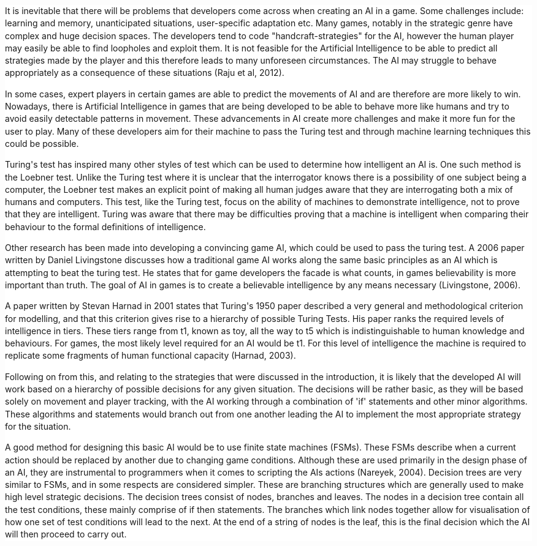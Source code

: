 It is inevitable that there will be problems that developers come across when creating an AI in a game. Some challenges include: learning and memory, unanticipated situations, user-specific adaptation etc. Many games, notably in the strategic genre have complex and huge decision spaces. The developers tend to code "handcraft-strategies" for the AI, however the human player may easily be able to find loopholes and exploit them. It is not feasible for the Artificial Intelligence to be able to predict all strategies made by the player and this therefore leads to many unforeseen circumstances. The AI may struggle to behave appropriately as a consequence of these situations (Raju et al, 2012).

In some cases, expert players in certain games are able to predict the movements of AI and are therefore are more likely to win. Nowadays, there is Artificial Intelligence in games that are being developed to be able to behave more like humans and try to avoid easily detectable patterns in movement. These advancements in AI create more challenges and make it more fun for the user to play. Many of these developers aim for their machine to pass the Turing test and through machine learning techniques this could be possible.

Turing's test has inspired many other styles of test which can be used to determine how intelligent an AI is. One such method is the Loebner test. Unlike the Turing test where it is unclear that the interrogator knows there is a possibility of one subject being a computer, the Loebner test makes an explicit point of making all human judges aware that they are interrogating both a mix of humans and computers. This test, like the Turing test, focus on the ability of machines to demonstrate intelligence, not to prove that they are intelligent. Turing was aware that there may be difficulties proving that a machine is intelligent when comparing their behaviour to the formal definitions of intelligence.

Other research has been made into developing a convincing game AI, which could be used to pass the turing test. A 2006 paper written by Daniel Livingstone discusses how a traditional game AI works along the same basic principles as an AI which is attempting to beat the turing test. He states that for game developers the facade is what counts, in games believability is more important than truth. The goal of AI in games is to create a believable intelligence by any means necessary (Livingstone, 2006).

A paper written by Stevan Harnad in 2001 states that Turing's 1950 paper described a very general and methodological criterion for modelling, and that this criterion gives rise to a hierarchy of possible Turing Tests. His paper ranks the required levels of intelligence in tiers. These tiers range from t1, known as toy, all the way to t5 which is indistinguishable to human knowledge and behaviours. For games, the most likely level required for an AI would be t1. For this level of intelligence the machine is required to replicate some fragments of human functional capacity (Harnad, 2003).

Following on from this, and relating to the strategies that were discussed in the introduction, it is likely that the developed AI will work based on a hierarchy of possible decisions for any given situation. The decisions will be rather basic, as they will be based solely on movement and player tracking, with the AI working through a combination of 'if' statements and other minor algorithms. These algorithms and statements would branch out from one another leading the AI to implement the most appropriate strategy for the situation.

A good method for designing this basic AI would be to use finite state machines (FSMs). These FSMs describe when a current action should be replaced by another due to changing game conditions. Although these are used primarily in the design phase of an AI, they are instrumental to programmers when it comes to scripting the AIs actions (Nareyek, 2004). Decision trees are very similar to FSMs, and in some respects are considered simpler. These are branching structures which are generally used to make high level strategic decisions. The decision trees consist of nodes, branches and leaves. The nodes in a decision tree contain all the test conditions, these mainly comprise of if then statements. The branches which link nodes together allow for visualisation of how one set of test conditions will lead to the next. At the end of a string of nodes is the leaf, this is the final decision which the AI will then proceed to carry out.
